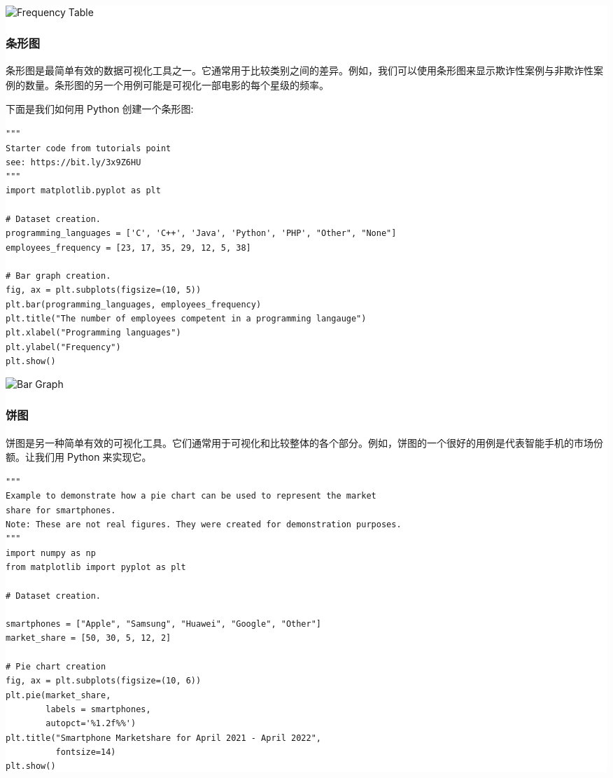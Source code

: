 ![Frequency Table](../Images/45c3ca91d1a611ec8f8baf3eaf99a6cb.png)

### 条形图

条形图是最简单有效的数据可视化工具之一。它通常用于比较类别之间的差异。例如，我们可以使用条形图来显示欺诈性案例与非欺诈性案例的数量。条形图的另一个用例可能是可视化一部电影的每个星级的频率。

下面是我们如何用 Python 创建一个条形图:

```
"""
Starter code from tutorials point
see: https://bit.ly/3x9Z6HU
"""
import matplotlib.pyplot as plt

# Dataset creation.
programming_languages = ['C', 'C++', 'Java', 'Python', 'PHP', "Other", "None"]
employees_frequency = [23, 17, 35, 29, 12, 5, 38]

# Bar graph creation.
fig, ax = plt.subplots(figsize=(10, 5))
plt.bar(programming_languages, employees_frequency)
plt.title("The number of employees competent in a programming langauge")
plt.xlabel("Programming languages")
plt.ylabel("Frequency")
plt.show()
```

![Bar Graph](../Images/0e73f53efdb6b356bc2599baf8d598ef.png)

### 饼图

饼图是另一种简单有效的可视化工具。它们通常用于可视化和比较整体的各个部分。例如，饼图的一个很好的用例是代表智能手机的市场份额。让我们用 Python 来实现它。

```
"""
Example to demonstrate how a pie chart can be used to represent the market
share for smartphones.
Note: These are not real figures. They were created for demonstration purposes.
"""
import numpy as np
from matplotlib import pyplot as plt

# Dataset creation.

smartphones = ["Apple", "Samsung", "Huawei", "Google", "Other"]
market_share = [50, 30, 5, 12, 2]

# Pie chart creation
fig, ax = plt.subplots(figsize=(10, 6))
plt.pie(market_share,
        labels = smartphones,
        autopct='%1.2f%%')
plt.title("Smartphone Marketshare for April 2021 - April 2022",
          fontsize=14)
plt.show()
```
